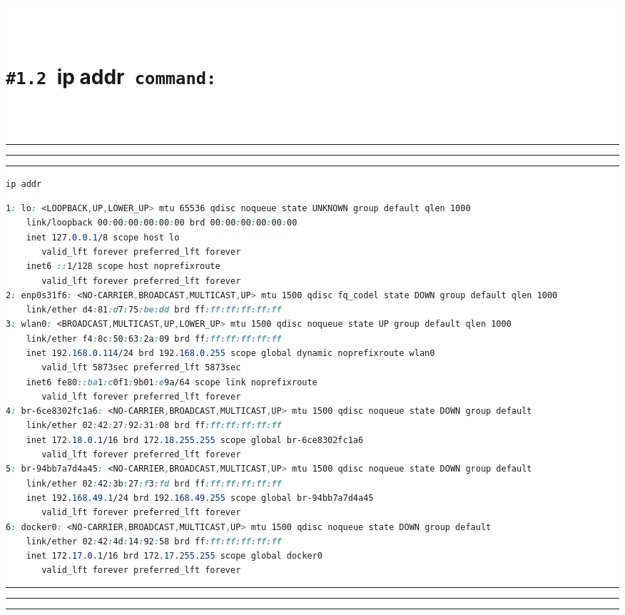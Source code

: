 
<br>
<br>

# `#1.2 `ip addr` command:`

<br>
<br>

---
---
---

```bash
ip addr                     
```

```css
1: lo: <LOOPBACK,UP,LOWER_UP> mtu 65536 qdisc noqueue state UNKNOWN group default qlen 1000
    link/loopback 00:00:00:00:00:00 brd 00:00:00:00:00:00
    inet 127.0.0.1/8 scope host lo
       valid_lft forever preferred_lft forever
    inet6 ::1/128 scope host noprefixroute 
       valid_lft forever preferred_lft forever
2: enp0s31f6: <NO-CARRIER,BROADCAST,MULTICAST,UP> mtu 1500 qdisc fq_codel state DOWN group default qlen 1000
    link/ether d4:81:d7:75:be:dd brd ff:ff:ff:ff:ff:ff
3: wlan0: <BROADCAST,MULTICAST,UP,LOWER_UP> mtu 1500 qdisc noqueue state UP group default qlen 1000
    link/ether f4:8c:50:63:2a:09 brd ff:ff:ff:ff:ff:ff
    inet 192.168.0.114/24 brd 192.168.0.255 scope global dynamic noprefixroute wlan0
       valid_lft 5873sec preferred_lft 5873sec
    inet6 fe80::ba1:c0f1:9b01:e9a/64 scope link noprefixroute 
       valid_lft forever preferred_lft forever
4: br-6ce8302fc1a6: <NO-CARRIER,BROADCAST,MULTICAST,UP> mtu 1500 qdisc noqueue state DOWN group default 
    link/ether 02:42:27:92:31:08 brd ff:ff:ff:ff:ff:ff
    inet 172.18.0.1/16 brd 172.18.255.255 scope global br-6ce8302fc1a6
       valid_lft forever preferred_lft forever
5: br-94bb7a7d4a45: <NO-CARRIER,BROADCAST,MULTICAST,UP> mtu 1500 qdisc noqueue state DOWN group default 
    link/ether 02:42:3b:27:f3:fd brd ff:ff:ff:ff:ff:ff
    inet 192.168.49.1/24 brd 192.168.49.255 scope global br-94bb7a7d4a45
       valid_lft forever preferred_lft forever
6: docker0: <NO-CARRIER,BROADCAST,MULTICAST,UP> mtu 1500 qdisc noqueue state DOWN group default 
    link/ether 02:42:4d:14:92:58 brd ff:ff:ff:ff:ff:ff
    inet 172.17.0.1/16 brd 172.17.255.255 scope global docker0
       valid_lft forever preferred_lft forever
```

---
---
---

